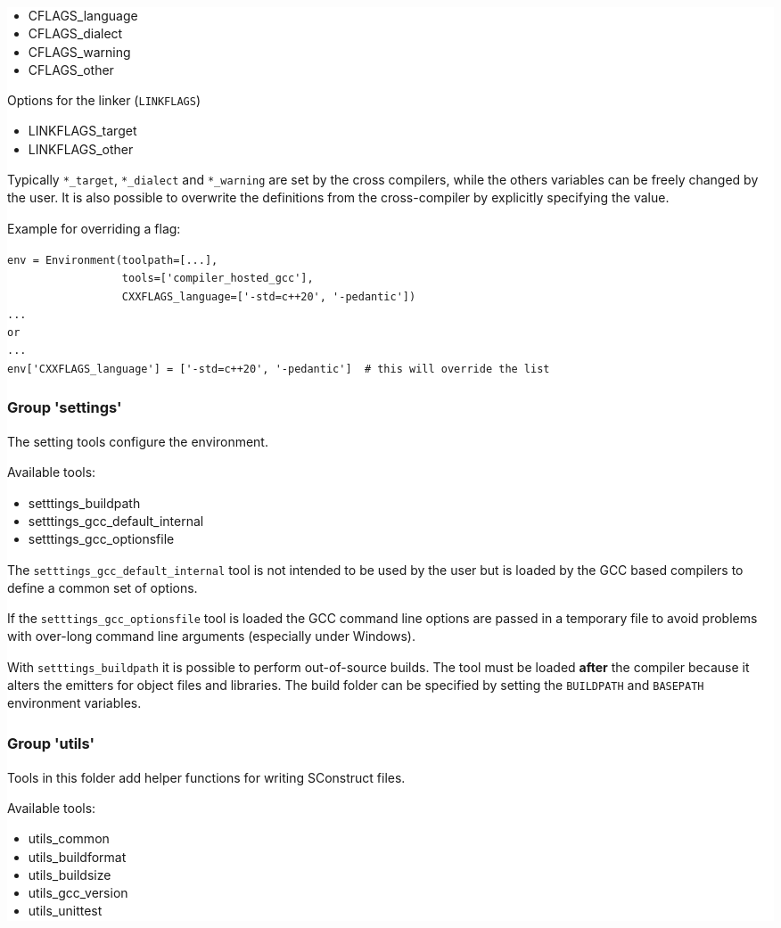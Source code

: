 - CFLAGS_language
- CFLAGS_dialect
- CFLAGS_warning
- CFLAGS_other

Options for the linker (`LINKFLAGS`)

- LINKFLAGS_target
- LINKFLAGS_other

Typically `*_target`, `*_dialect` and `*_warning` are set by the
cross compilers, while the others variables can be freely changed by
the user. It is also possible to overwrite the definitions from the
cross-compiler by explicitly specifying the value.

Example for overriding a flag:

    env = Environment(toolpath=[...],
                      tools=['compiler_hosted_gcc'],
                      CXXFLAGS_language=['-std=c++20', '-pedantic'])
    ...
    or
    ...
    env['CXXFLAGS_language'] = ['-std=c++20', '-pedantic']  # this will override the list

### Group 'settings'

The setting tools configure the environment.

Available tools:

- setttings_buildpath
- setttings_gcc_default_internal
- setttings_gcc_optionsfile

The `setttings_gcc_default_internal` tool is not intended to be used
by the user but is loaded by the GCC based compilers to define a common
set of options.

If the `setttings_gcc_optionsfile` tool is loaded the GCC command line
options are passed in a temporary file to avoid problems with over-long
command line arguments (especially under Windows).

With `setttings_buildpath` it is possible to perform out-of-source
builds. The tool must be loaded **after** the compiler because it alters
the emitters for object files and libraries. The build folder can be
specified by setting the `BUILDPATH` and `BASEPATH` environment
variables.

### Group 'utils'

Tools in this folder add helper functions for writing SConstruct files.

Available tools:

- utils_common
- utils_buildformat
- utils_buildsize
- utils_gcc_version
- utils_unittest


[^1]: As dependent libraries might be shared between dependencies,